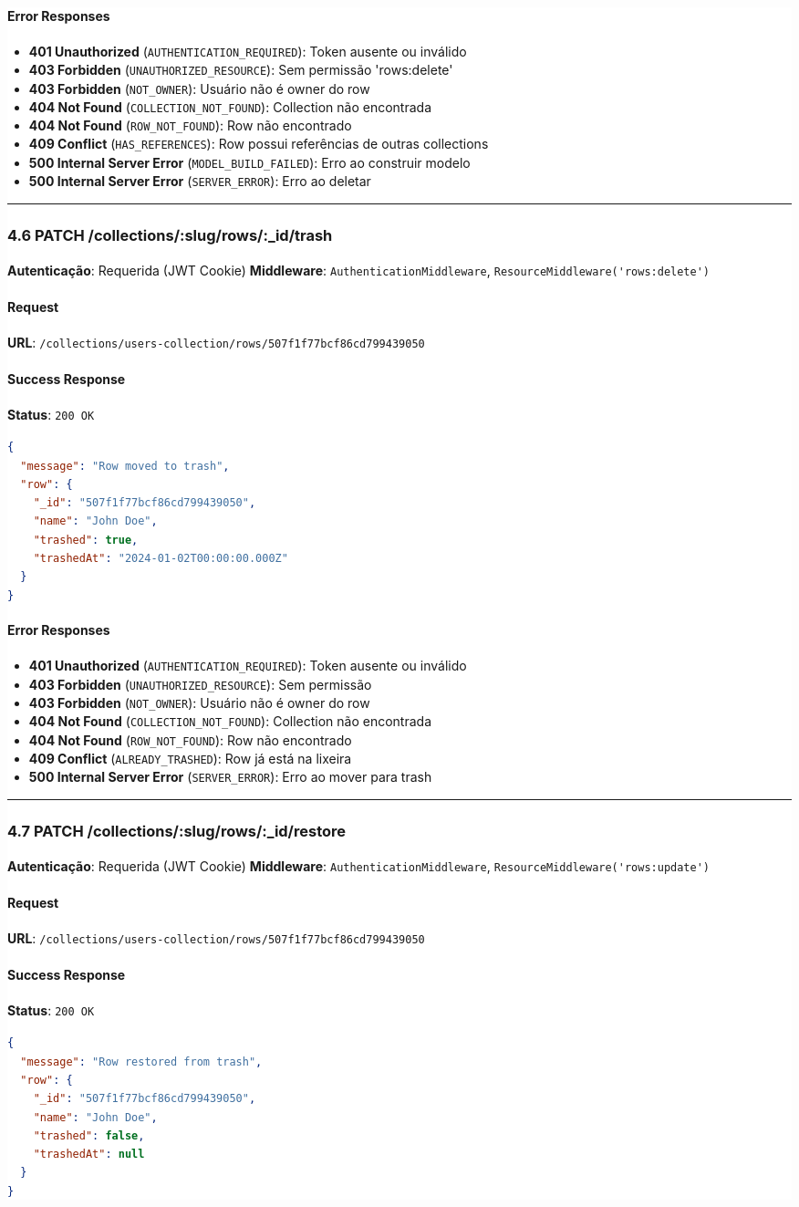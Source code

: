 #### Error Responses
- **401 Unauthorized** (`AUTHENTICATION_REQUIRED`): Token ausente ou inválido
- **403 Forbidden** (`UNAUTHORIZED_RESOURCE`): Sem permissão 'rows:delete'
- **403 Forbidden** (`NOT_OWNER`): Usuário não é owner do row
- **404 Not Found** (`COLLECTION_NOT_FOUND`): Collection não encontrada
- **404 Not Found** (`ROW_NOT_FOUND`): Row não encontrado
- **409 Conflict** (`HAS_REFERENCES`): Row possui referências de outras collections
- **500 Internal Server Error** (`MODEL_BUILD_FAILED`): Erro ao construir modelo
- **500 Internal Server Error** (`SERVER_ERROR`): Erro ao deletar

---

### 4.6 PATCH /collections/:slug/rows/:_id/trash
**Autenticação**: Requerida (JWT Cookie)
**Middleware**: `AuthenticationMiddleware`, `ResourceMiddleware('rows:delete')`

#### Request
**URL**: `/collections/users-collection/rows/507f1f77bcf86cd799439050`

#### Success Response
**Status**: `200 OK`
```json
{
  "message": "Row moved to trash",
  "row": {
    "_id": "507f1f77bcf86cd799439050",
    "name": "John Doe",
    "trashed": true,
    "trashedAt": "2024-01-02T00:00:00.000Z"
  }
}
```

#### Error Responses
- **401 Unauthorized** (`AUTHENTICATION_REQUIRED`): Token ausente ou inválido
- **403 Forbidden** (`UNAUTHORIZED_RESOURCE`): Sem permissão
- **403 Forbidden** (`NOT_OWNER`): Usuário não é owner do row
- **404 Not Found** (`COLLECTION_NOT_FOUND`): Collection não encontrada
- **404 Not Found** (`ROW_NOT_FOUND`): Row não encontrado
- **409 Conflict** (`ALREADY_TRASHED`): Row já está na lixeira
- **500 Internal Server Error** (`SERVER_ERROR`): Erro ao mover para trash

---

### 4.7 PATCH /collections/:slug/rows/:_id/restore
**Autenticação**: Requerida (JWT Cookie)
**Middleware**: `AuthenticationMiddleware`, `ResourceMiddleware('rows:update')`

#### Request
**URL**: `/collections/users-collection/rows/507f1f77bcf86cd799439050`

#### Success Response
**Status**: `200 OK`
```json
{
  "message": "Row restored from trash",
  "row": {
    "_id": "507f1f77bcf86cd799439050",
    "name": "John Doe",
    "trashed": false,
    "trashedAt": null
  }
}
```
